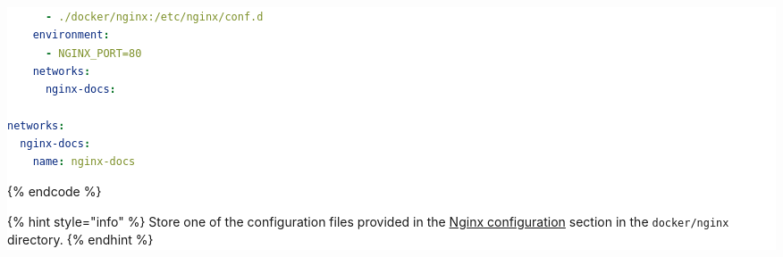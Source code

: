 ```yaml
      - ./docker/nginx:/etc/nginx/conf.d
    environment:
      - NGINX_PORT=80
    networks:
      nginx-docs:

networks:
  nginx-docs:
    name: nginx-docs
```

{% endcode %}

{% hint style="info" %}
Store one of the configuration files provided in the [Nginx configuration](#nginx-configuration) section in
the `docker/nginx` directory.
{% endhint %}
